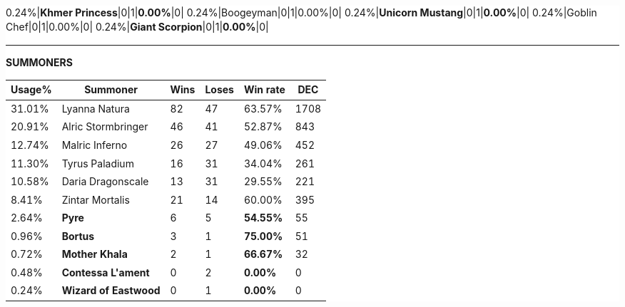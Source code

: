 0.24%|**Khmer Princess**|0|1|**0.00%**|0|
0.24%|Boogeyman|0|1|0.00%|0|
0.24%|**Unicorn Mustang**|0|1|**0.00%**|0|
0.24%|Goblin Chef|0|1|0.00%|0|
0.24%|**Giant Scorpion**|0|1|**0.00%**|0|

---
**SUMMONERS**

Usage%|Summoner|Wins|Loses|Win rate|DEC|
-|-|-|-|-|-|
31.01%|Lyanna Natura|82|47|63.57%|1708|
20.91%|Alric Stormbringer|46|41|52.87%|843|
12.74%|Malric Inferno|26|27|49.06%|452|
11.30%|Tyrus Paladium|16|31|34.04%|261|
10.58%|Daria Dragonscale|13|31|29.55%|221|
8.41%|Zintar Mortalis|21|14|60.00%|395|
2.64%|**Pyre**|6|5|**54.55%**|55|
0.96%|**Bortus**|3|1|**75.00%**|51|
0.72%|**Mother Khala**|2|1|**66.67%**|32|
0.48%|**Contessa L'ament**|0|2|**0.00%**|0|
0.24%|**Wizard of Eastwood**|0|1|**0.00%**|0|
